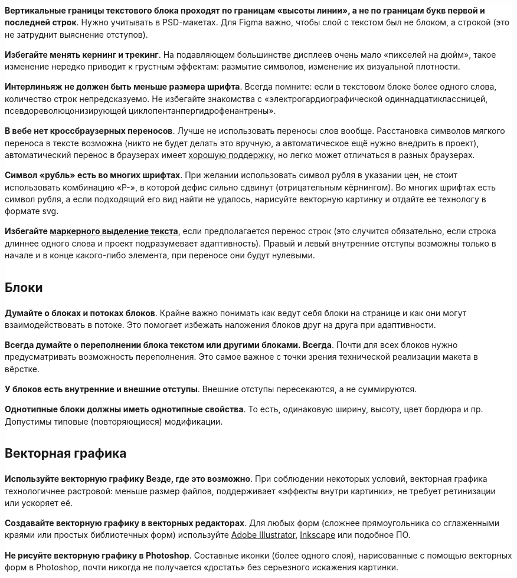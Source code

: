 **Вертикальные границы текстового блока проходят по границам «высоты линии», а не по границам букв первой и последней строк**. Нужно учитывать в PSD-макетах. Для Figma важно, чтобы слой с текстом был не блоком, а строкой (это не затруднит выяснение отступов).

**Избегайте менять кернинг и трекинг**. На подавляющем большинстве дисплеев очень мало «пикселей на дюйм», такое изменение нередко приводит к грустным эффектам: размытие символов, изменение их визуальной плотности.

**Интерлиньяж не должен быть меньше размера шрифта**. Всегда помните: если в текстовом блоке более одного слова, количество строк непредсказуемо. Не избегайте знакомства с «электрогардиографической одиннадцатиклассницей, псевдореволюцонизирующей циклопентанпергидрофенантрены».

**В вебе нет кроссбраузерных переносов**. Лучше не использовать переносы слов вообще. Расстановка символов мягкого переноса в тексте возможна (никто не будет делать это вручную, а автоматическое ещё нужно внедрить в проект), автоматический перенос в браузерах имеет [хорошую поддержку](http://caniuse.com/#feat=css-hyphens), но легко может отличаться в разных браузерах.

**Символ «рубль» есть во многих шрифтах**. При желании использовать символ рубля в указании цен, не стоит использовать комбинацию «Р-», в которой дефис сильно сдвинут (отрицательным кёрнингом). Во многих шрифтах есть символ рубля, а если подходящий его вид найти не удалось, нарисуйте векторную картинку и отдайте ее технологу в формате svg.

**Избегайте [маркерного выделение текста](/img/marker-text.png)**, если предполагается перенос строк (это случится обязательно, если строка длиннее одного слова и проект подразумевает адаптивность). Правый и левый внутренние отступы возможны только в начале и в конце какого-либо элемента, при переносе они будут нулевыми.



## Блоки

**Думайте о блоках и потоках блоков**. Крайне важно понимать как ведут себя блоки на странице и как они могут взаимодействовать в потоке. Это помогает избежать наложения блоков друг на друга при адаптивности.

**Всегда думайте о переполнении блока текстом или другими блоками. Всегда**. Почти для всех блоков нужно предусматривать возможность переполнения. Это самое важное с точки зрения технической реализации макета в вёрстке.

**У блоков есть внутренние и внешние отступы**. Внешние отступы пересекаются, а не суммируются.

**Однотипные блоки должны иметь однотипные свойства**. То есть, одинаковую ширину, высоту, цвет бордюра и пр. Допустимы типовые (повторяющиеся) модификации.



## Векторная графика

**Используйте векторную графику Везде, где это возможно**. При соблюдении некоторых условий, векторная графика технологичнее растровой: меньше размер файлов, поддерживает «эффекты внутри картинки», не требует ретинизации или ускоряет её.

**Создавайте векторную графику в векторных редакторах**. Для любых форм (сложнее прямоугольника со сглаженными краями или простых библиотечных форм) используйте [Adobe Illustrator](http://www.adobe.com/ru/products/illustrator.html), [Inkscape](https://inkscape.org/ru/download/) или подобное ПО.

**Не рисуйте векторную графику в Photoshop**. Составные иконки (более одного слоя), нарисованные с помощью векторных форм в Photoshop, почти никогда не получается «достать» без серьезного искажения картинки.
